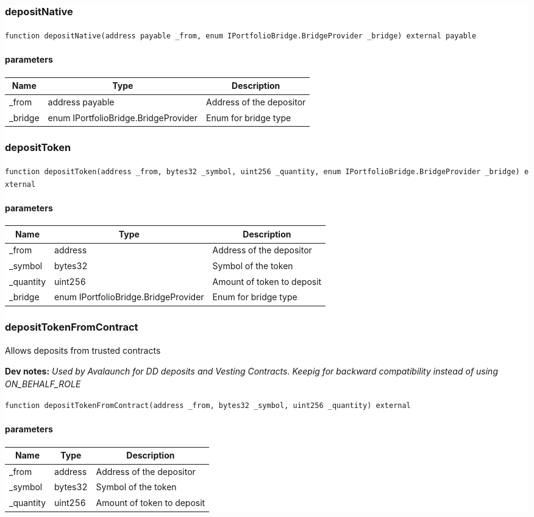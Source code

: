 ### depositNative



```solidity
function depositNative(address payable _from, enum IPortfolioBridge.BridgeProvider _bridge) external payable
```

#### parameters

| Name | Type | Description |
| ---- | ---- | ----------- |
| _from | address payable | Address of the depositor |
| _bridge | enum IPortfolioBridge.BridgeProvider | Enum for bridge type |


### depositToken



```solidity
function depositToken(address _from, bytes32 _symbol, uint256 _quantity, enum IPortfolioBridge.BridgeProvider _bridge) external
```

#### parameters

| Name | Type | Description |
| ---- | ---- | ----------- |
| _from | address | Address of the depositor |
| _symbol | bytes32 | Symbol of the token |
| _quantity | uint256 | Amount of token to deposit |
| _bridge | enum IPortfolioBridge.BridgeProvider | Enum for bridge type |


### depositTokenFromContract

Allows deposits from trusted contracts

**Dev notes:** _Used by Avalaunch for DD deposits and Vesting Contracts.
                Keepig for backward compatibility instead of using ON_BEHALF_ROLE_

```solidity
function depositTokenFromContract(address _from, bytes32 _symbol, uint256 _quantity) external
```

#### parameters

| Name | Type | Description |
| ---- | ---- | ----------- |
| _from | address | Address of the depositor |
| _symbol | bytes32 | Symbol of the token |
| _quantity | uint256 | Amount of token to deposit |
